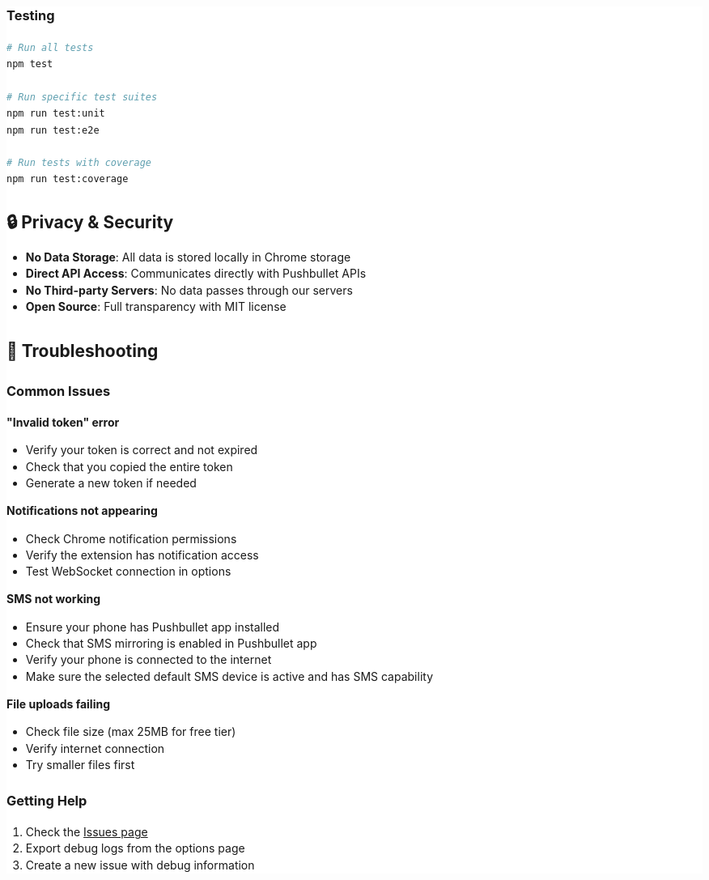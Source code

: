 ### Testing

```bash
# Run all tests
npm test

# Run specific test suites
npm run test:unit
npm run test:e2e

# Run tests with coverage
npm run test:coverage
```

## 🔒 Privacy & Security

- **No Data Storage**: All data is stored locally in Chrome storage
- **Direct API Access**: Communicates directly with Pushbullet APIs
- **No Third-party Servers**: No data passes through our servers
- **Open Source**: Full transparency with MIT license

## 🐛 Troubleshooting

### Common Issues

**"Invalid token" error**

- Verify your token is correct and not expired
- Check that you copied the entire token
- Generate a new token if needed

**Notifications not appearing**

- Check Chrome notification permissions
- Verify the extension has notification access
- Test WebSocket connection in options

**SMS not working**

- Ensure your phone has Pushbullet app installed
- Check that SMS mirroring is enabled in Pushbullet app
- Verify your phone is connected to the internet
- Make sure the selected default SMS device is active and has SMS capability

**File uploads failing**

- Check file size (max 25MB for free tier)
- Verify internet connection
- Try smaller files first

### Getting Help

1. Check the [Issues page](https://github.com/manish001in/pushbridge/issues)
2. Export debug logs from the options page
3. Create a new issue with debug information
